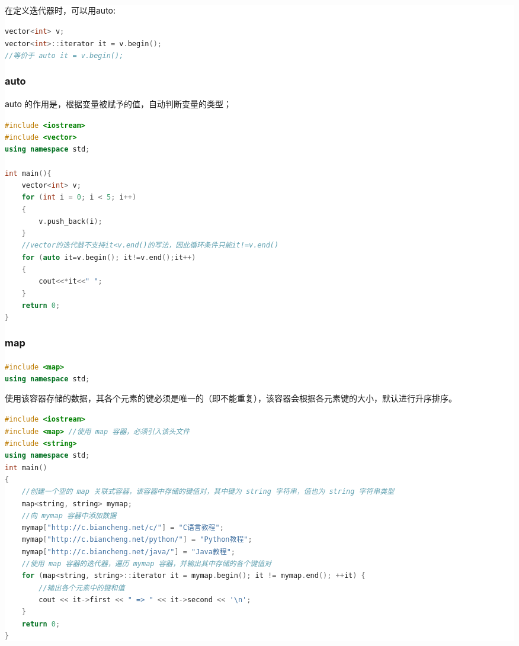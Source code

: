 在定义迭代器时，可以用auto:

```c++
vector<int> v;
vector<int>::iterator it = v.begin();
//等价于 auto it = v.begin();
```

### auto

auto 的作用是，根据变量被赋予的值，自动判断变量的类型；

```cpp
#include <iostream>
#include <vector>
using namespace std;

int main(){
    vector<int> v;
    for (int i = 0; i < 5; i++)
    {
        v.push_back(i);
    }
    //vector的迭代器不支持it<v.end()的写法，因此循环条件只能it!=v.end()
    for (auto it=v.begin(); it!=v.end();it++)
    {
        cout<<*it<<" ";
    }
    return 0;
}
```

### map

```cpp
#include <map>
using namespace std;
```

使用该容器存储的数据，其各个元素的键必须是唯一的（即不能重复），该容器会根据各元素键的大小，默认进行升序排序。

```cpp
#include <iostream>
#include <map> //使用 map 容器，必须引入该头文件
#include <string>
using namespace std;
int main()
{
    //创建一个空的 map 关联式容器，该容器中存储的键值对，其中键为 string 字符串，值也为 string 字符串类型
    map<string, string> mymap;
    //向 mymap 容器中添加数据
    mymap["http://c.biancheng.net/c/"] = "C语言教程";
    mymap["http://c.biancheng.net/python/"] = "Python教程";
    mymap["http://c.biancheng.net/java/"] = "Java教程";
    //使用 map 容器的迭代器，遍历 mymap 容器，并输出其中存储的各个键值对
    for (map<string, string>::iterator it = mymap.begin(); it != mymap.end(); ++it) {
        //输出各个元素中的键和值
        cout << it->first << " => " << it->second << '\n';
    }
    return 0;
}
```
